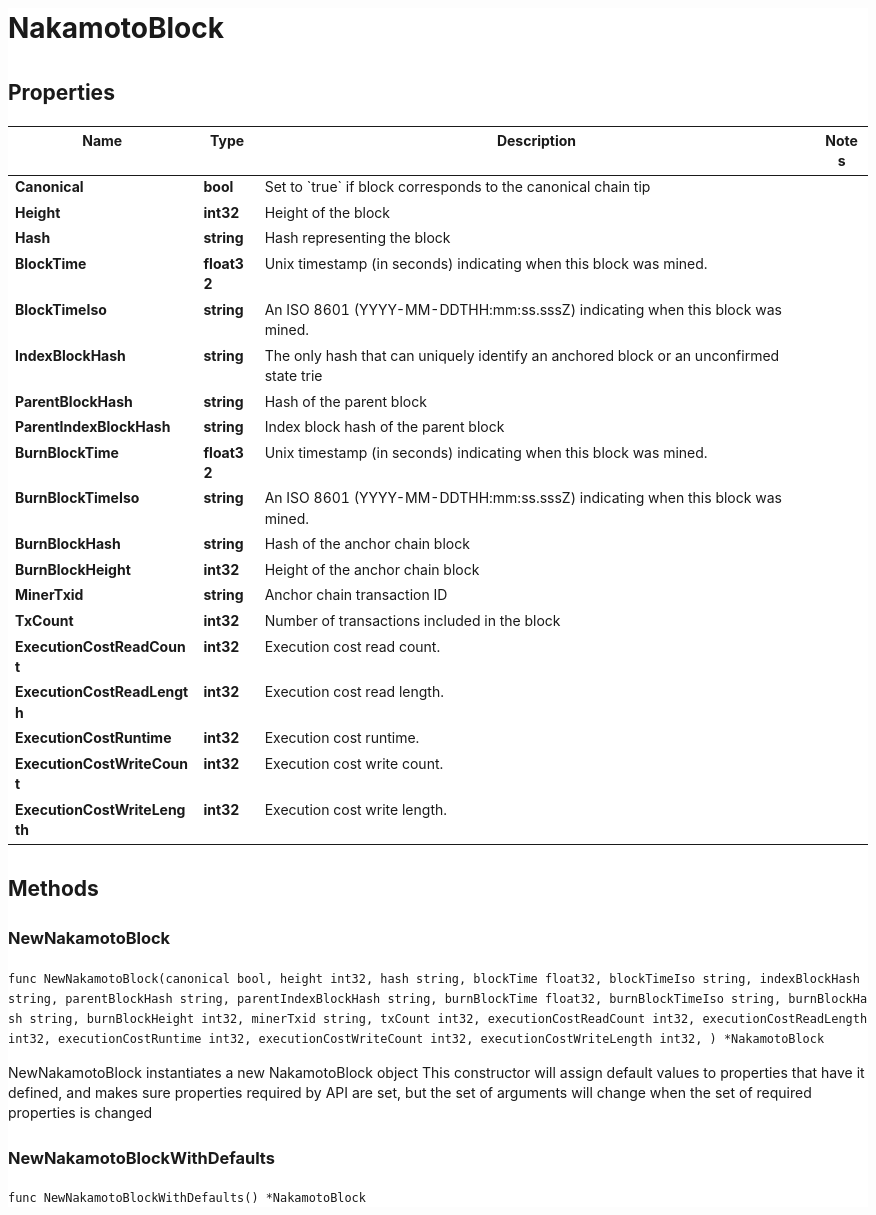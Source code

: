 # NakamotoBlock

## Properties

Name | Type | Description | Notes
------------ | ------------- | ------------- | -------------
**Canonical** | **bool** | Set to &#x60;true&#x60; if block corresponds to the canonical chain tip | 
**Height** | **int32** | Height of the block | 
**Hash** | **string** | Hash representing the block | 
**BlockTime** | **float32** | Unix timestamp (in seconds) indicating when this block was mined. | 
**BlockTimeIso** | **string** | An ISO 8601 (YYYY-MM-DDTHH:mm:ss.sssZ) indicating when this block was mined. | 
**IndexBlockHash** | **string** | The only hash that can uniquely identify an anchored block or an unconfirmed state trie | 
**ParentBlockHash** | **string** | Hash of the parent block | 
**ParentIndexBlockHash** | **string** | Index block hash of the parent block | 
**BurnBlockTime** | **float32** | Unix timestamp (in seconds) indicating when this block was mined. | 
**BurnBlockTimeIso** | **string** | An ISO 8601 (YYYY-MM-DDTHH:mm:ss.sssZ) indicating when this block was mined. | 
**BurnBlockHash** | **string** | Hash of the anchor chain block | 
**BurnBlockHeight** | **int32** | Height of the anchor chain block | 
**MinerTxid** | **string** | Anchor chain transaction ID | 
**TxCount** | **int32** | Number of transactions included in the block | 
**ExecutionCostReadCount** | **int32** | Execution cost read count. | 
**ExecutionCostReadLength** | **int32** | Execution cost read length. | 
**ExecutionCostRuntime** | **int32** | Execution cost runtime. | 
**ExecutionCostWriteCount** | **int32** | Execution cost write count. | 
**ExecutionCostWriteLength** | **int32** | Execution cost write length. | 

## Methods

### NewNakamotoBlock

`func NewNakamotoBlock(canonical bool, height int32, hash string, blockTime float32, blockTimeIso string, indexBlockHash string, parentBlockHash string, parentIndexBlockHash string, burnBlockTime float32, burnBlockTimeIso string, burnBlockHash string, burnBlockHeight int32, minerTxid string, txCount int32, executionCostReadCount int32, executionCostReadLength int32, executionCostRuntime int32, executionCostWriteCount int32, executionCostWriteLength int32, ) *NakamotoBlock`

NewNakamotoBlock instantiates a new NakamotoBlock object
This constructor will assign default values to properties that have it defined,
and makes sure properties required by API are set, but the set of arguments
will change when the set of required properties is changed

### NewNakamotoBlockWithDefaults

`func NewNakamotoBlockWithDefaults() *NakamotoBlock`
